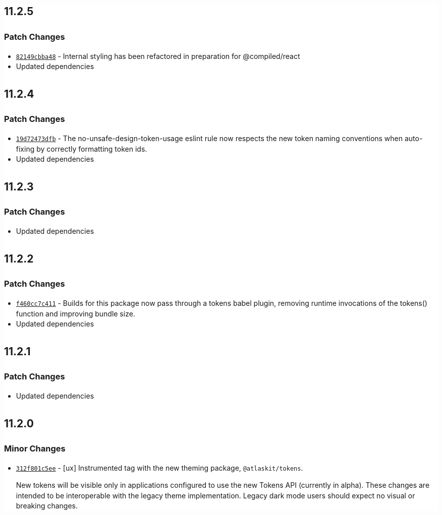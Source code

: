 ## 11.2.5

### Patch Changes

- [`82149cbba48`](https://bitbucket.org/atlassian/atlassian-frontend/commits/82149cbba48) - Internal styling has been refactored in preparation for @compiled/react
- Updated dependencies

## 11.2.4

### Patch Changes

- [`19d72473dfb`](https://bitbucket.org/atlassian/atlassian-frontend/commits/19d72473dfb) - The no-unsafe-design-token-usage eslint rule now respects the new token naming conventions when auto-fixing by correctly formatting token ids.
- Updated dependencies

## 11.2.3

### Patch Changes

- Updated dependencies

## 11.2.2

### Patch Changes

- [`f460cc7c411`](https://bitbucket.org/atlassian/atlassian-frontend/commits/f460cc7c411) - Builds for this package now pass through a tokens babel plugin, removing runtime invocations of the tokens() function and improving bundle size.
- Updated dependencies

## 11.2.1

### Patch Changes

- Updated dependencies

## 11.2.0

### Minor Changes

- [`312f801c5ee`](https://bitbucket.org/atlassian/atlassian-frontend/commits/312f801c5ee) - [ux] Instrumented tag with the new theming package, `@atlaskit/tokens`.

  New tokens will be visible only in applications configured to use the new Tokens API (currently in alpha).
  These changes are intended to be interoperable with the legacy theme implementation. Legacy dark mode users should expect no visual or breaking changes.
